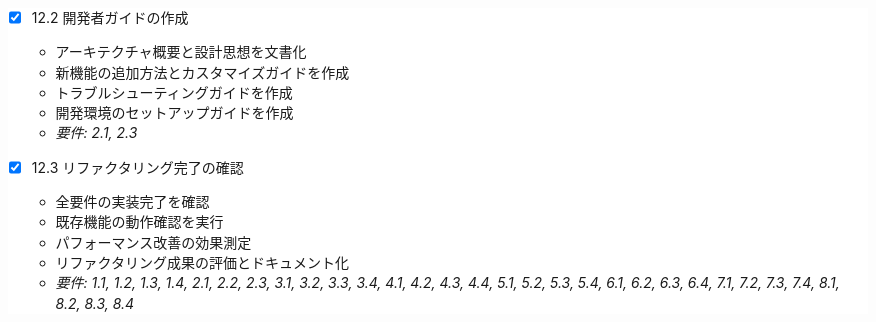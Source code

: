 - [x] 12.2 開発者ガイドの作成

  - アーキテクチャ概要と設計思想を文書化
  - 新機能の追加方法とカスタマイズガイドを作成
  - トラブルシューティングガイドを作成
  - 開発環境のセットアップガイドを作成
  - _要件: 2.1, 2.3_

- [x] 12.3 リファクタリング完了の確認
  - 全要件の実装完了を確認
  - 既存機能の動作確認を実行
  - パフォーマンス改善の効果測定
  - リファクタリング成果の評価とドキュメント化
  - _要件: 1.1, 1.2, 1.3, 1.4, 2.1, 2.2, 2.3, 3.1, 3.2, 3.3, 3.4, 4.1, 4.2, 4.3, 4.4, 5.1, 5.2, 5.3, 5.4, 6.1, 6.2, 6.3, 6.4, 7.1, 7.2, 7.3, 7.4, 8.1, 8.2, 8.3, 8.4_
